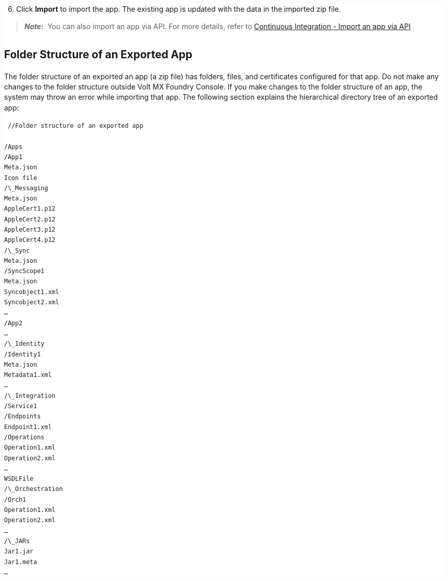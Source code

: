 6.  Click **Import** to import the app. The existing app is updated with the data in the imported zip file.

> **_Note:_**  You can also import an app via API. For more details, refer to [Continuous Integration - Import an app via API](CI_with_Foundry_APIs.md#import-an-app)

## Folder Structure of an Exported App

The folder structure of an exported an app (a zip file) has folders, files, and certificates configured for that app. Do not make any changes to the folder structure outside Volt MX Foundry Console. If you make changes to the folder structure of an app, the system may throw an error while importing that app. The following section explains the hierarchical directory tree of an exported app:

```
 //Folder structure of an exported app

/Apps
/App1
Meta.json
Icon file
/\_Messaging
Meta.json
AppleCert1.p12
AppleCert2.p12
AppleCert3.p12
AppleCert4.p12
/\_Sync
Meta.json
/SyncScope1
Meta.json
Syncobject1.xml
Syncobject2.xml
…
/App2
…
/\_Identity
/Identity1
Meta.json
Metadata1.xml
…
/\_Integration
/Service1
/Endpoints
Endpoint1.xml
/Operations
Operation1.xml
Operation2.xml
…
WSDLFile
/\_Orchestration
/Orch1
Operation1.xml
Operation2.xml
…
/\_JARs
Jar1.jar
Jar1.meta
…

```

